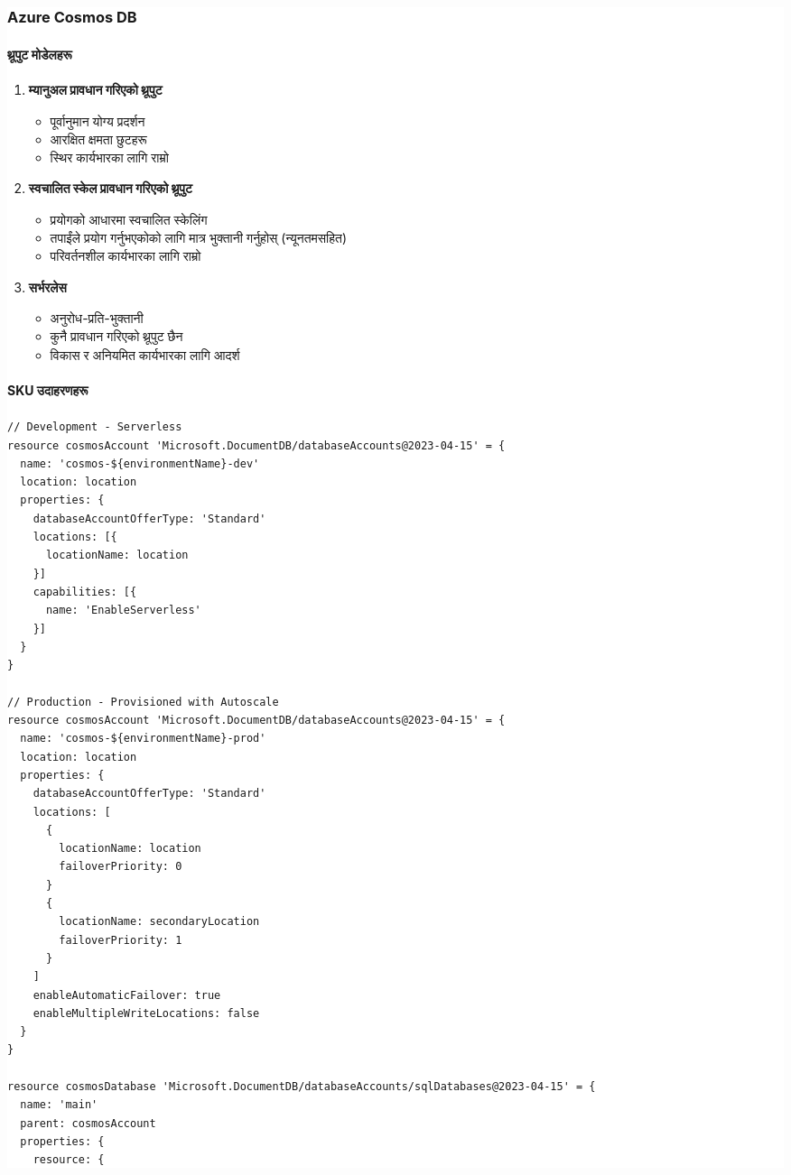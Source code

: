 ```bicep
```

### Azure Cosmos DB

#### थ्रूपुट मोडेलहरू

1. **म्यानुअल प्रावधान गरिएको थ्रूपुट**
   - पूर्वानुमान योग्य प्रदर्शन
   - आरक्षित क्षमता छुटहरू
   - स्थिर कार्यभारका लागि राम्रो

2. **स्वचालित स्केल प्रावधान गरिएको थ्रूपुट**
   - प्रयोगको आधारमा स्वचालित स्केलिंग
   - तपाईंले प्रयोग गर्नुभएकोको लागि मात्र भुक्तानी गर्नुहोस् (न्यूनतमसहित)
   - परिवर्तनशील कार्यभारका लागि राम्रो

3. **सर्भरलेस**
   - अनुरोध-प्रति-भुक्तानी
   - कुनै प्रावधान गरिएको थ्रूपुट छैन
   - विकास र अनियमित कार्यभारका लागि आदर्श

#### SKU उदाहरणहरू

```bicep
// Development - Serverless
resource cosmosAccount 'Microsoft.DocumentDB/databaseAccounts@2023-04-15' = {
  name: 'cosmos-${environmentName}-dev'
  location: location
  properties: {
    databaseAccountOfferType: 'Standard'
    locations: [{
      locationName: location
    }]
    capabilities: [{
      name: 'EnableServerless'
    }]
  }
}

// Production - Provisioned with Autoscale
resource cosmosAccount 'Microsoft.DocumentDB/databaseAccounts@2023-04-15' = {
  name: 'cosmos-${environmentName}-prod'
  location: location
  properties: {
    databaseAccountOfferType: 'Standard'
    locations: [
      {
        locationName: location
        failoverPriority: 0
      }
      {
        locationName: secondaryLocation
        failoverPriority: 1
      }
    ]
    enableAutomaticFailover: true
    enableMultipleWriteLocations: false
  }
}

resource cosmosDatabase 'Microsoft.DocumentDB/databaseAccounts/sqlDatabases@2023-04-15' = {
  name: 'main'
  parent: cosmosAccount
  properties: {
    resource: {
```